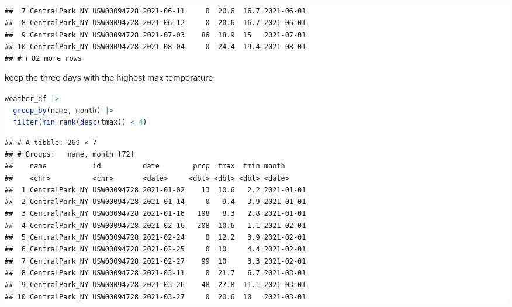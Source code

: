     ##  7 CentralPark_NY USW00094728 2021-06-11     0  20.6  16.7 2021-06-01
    ##  8 CentralPark_NY USW00094728 2021-06-12     0  20.6  16.7 2021-06-01
    ##  9 CentralPark_NY USW00094728 2021-07-03    86  18.9  15   2021-07-01
    ## 10 CentralPark_NY USW00094728 2021-08-04     0  24.4  19.4 2021-08-01
    ## # ℹ 82 more rows

keep the three days with the highest max temperature

``` r
weather_df |>
  group_by(name, month) |>
  filter(min_rank(desc(tmax)) < 4)
```

    ## # A tibble: 269 × 7
    ## # Groups:   name, month [72]
    ##    name           id          date        prcp  tmax  tmin month     
    ##    <chr>          <chr>       <date>     <dbl> <dbl> <dbl> <date>    
    ##  1 CentralPark_NY USW00094728 2021-01-02    13  10.6   2.2 2021-01-01
    ##  2 CentralPark_NY USW00094728 2021-01-14     0   9.4   3.9 2021-01-01
    ##  3 CentralPark_NY USW00094728 2021-01-16   198   8.3   2.8 2021-01-01
    ##  4 CentralPark_NY USW00094728 2021-02-16   208  10.6   1.1 2021-02-01
    ##  5 CentralPark_NY USW00094728 2021-02-24     0  12.2   3.9 2021-02-01
    ##  6 CentralPark_NY USW00094728 2021-02-25     0  10     4.4 2021-02-01
    ##  7 CentralPark_NY USW00094728 2021-02-27    99  10     3.3 2021-02-01
    ##  8 CentralPark_NY USW00094728 2021-03-11     0  21.7   6.7 2021-03-01
    ##  9 CentralPark_NY USW00094728 2021-03-26    48  27.8  11.1 2021-03-01
    ## 10 CentralPark_NY USW00094728 2021-03-27     0  20.6  10   2021-03-01